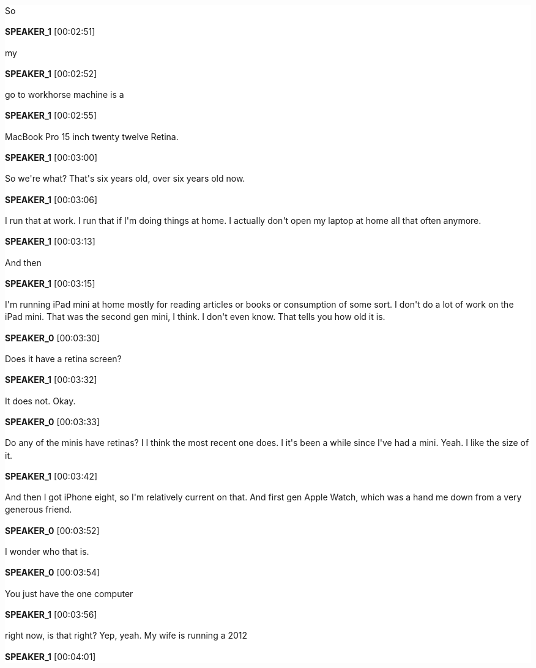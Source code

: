 So

**SPEAKER_1** [00:02:51]

my

**SPEAKER_1** [00:02:52]

go to workhorse machine is a

**SPEAKER_1** [00:02:55]

MacBook Pro 15 inch twenty twelve Retina.

**SPEAKER_1** [00:03:00]

So we're what? That's six years old, over six years old now.

**SPEAKER_1** [00:03:06]

I run that at work. I run that if I'm doing things at home. I actually don't open my laptop at home all that often anymore.

**SPEAKER_1** [00:03:13]

And then

**SPEAKER_1** [00:03:15]

I'm running iPad mini at home mostly for reading articles or books or consumption of some sort. I don't do a lot of work on the iPad mini. That was the second gen mini, I think. I don't even know. That tells you how old it is.

**SPEAKER_0** [00:03:30]

Does it have a retina screen?

**SPEAKER_1** [00:03:32]

It does not. Okay.

**SPEAKER_0** [00:03:33]

Do any of the minis have retinas? I I think the most recent one does. I it's been a while since I've had a mini. Yeah. I like the size of it.

**SPEAKER_1** [00:03:42]

And then I got iPhone eight, so I'm relatively current on that. And first gen Apple Watch, which was a hand me down from a very generous friend.

**SPEAKER_0** [00:03:52]

I wonder who that is.

**SPEAKER_0** [00:03:54]

You just have the one computer

**SPEAKER_1** [00:03:56]

right now, is that right? Yep, yeah. My wife is running a 2012

**SPEAKER_1** [00:04:01]
